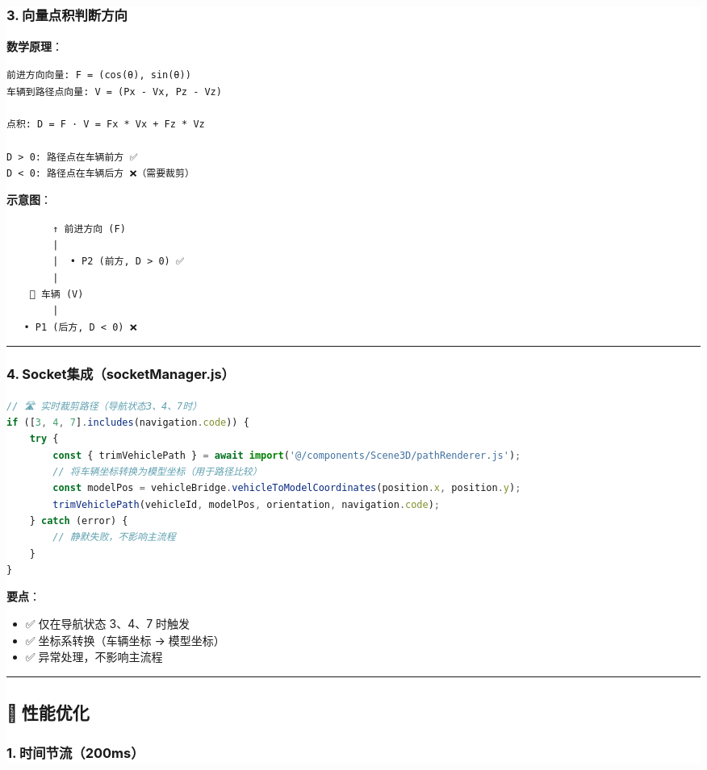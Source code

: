 
### **3. 向量点积判断方向**

**数学原理**：

```
前进方向向量: F = (cos(θ), sin(θ))
车辆到路径点向量: V = (Px - Vx, Pz - Vz)

点积: D = F · V = Fx * Vx + Fz * Vz

D > 0: 路径点在车辆前方 ✅
D < 0: 路径点在车辆后方 ❌（需要裁剪）
```

**示意图**：

```
        ↑ 前进方向 (F)
        |
        |  • P2 (前方, D > 0) ✅
        |
    🚗 车辆 (V)
        |
   • P1 (后方, D < 0) ❌
```

---

### **4. Socket集成（socketManager.js）**

```javascript:397:407:/Users/plum/Workspace/rust/dz-viz/src/utils/socketManager.js
// 🛣️ 实时裁剪路径（导航状态3、4、7时）
if ([3, 4, 7].includes(navigation.code)) {
    try {
        const { trimVehiclePath } = await import('@/components/Scene3D/pathRenderer.js');
        // 将车辆坐标转换为模型坐标（用于路径比较）
        const modelPos = vehicleBridge.vehicleToModelCoordinates(position.x, position.y);
        trimVehiclePath(vehicleId, modelPos, orientation, navigation.code);
    } catch (error) {
        // 静默失败，不影响主流程
    }
}
```

**要点**：
- ✅ 仅在导航状态 3、4、7 时触发
- ✅ 坐标系转换（车辆坐标 → 模型坐标）
- ✅ 异常处理，不影响主流程

---

## 🚀 性能优化

### **1. 时间节流（200ms）**

